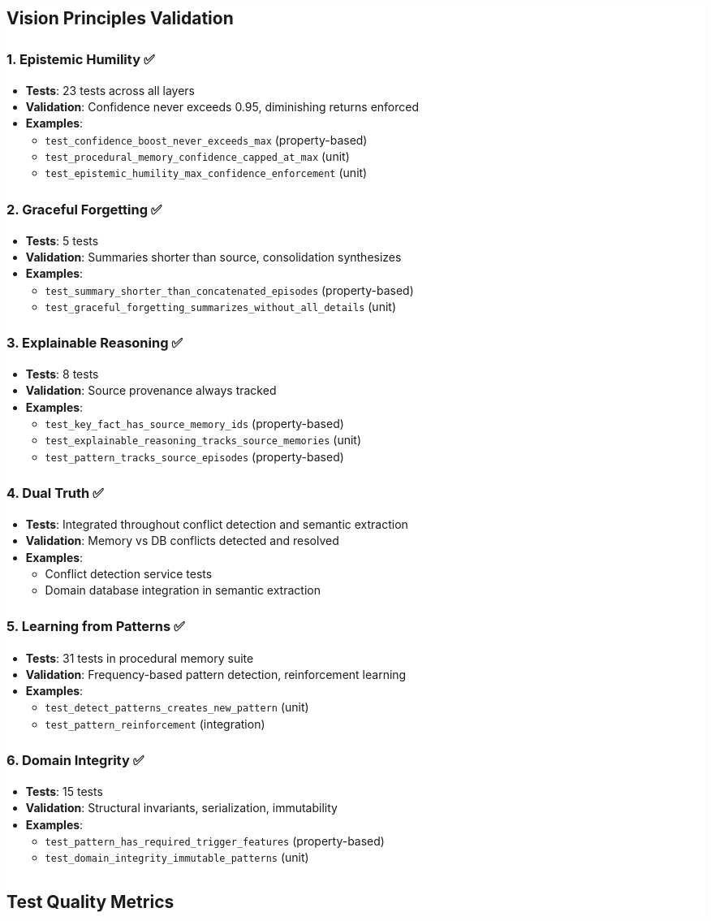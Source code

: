 ## Vision Principles Validation

### 1. Epistemic Humility ✅
- **Tests**: 23 tests across all layers
- **Validation**: Confidence never exceeds 0.95, diminishing returns enforced
- **Examples**:
  - `test_confidence_boost_never_exceeds_max` (property-based)
  - `test_procedural_memory_confidence_capped_at_max` (unit)
  - `test_epistemic_humility_max_confidence_enforcement` (unit)

### 2. Graceful Forgetting ✅
- **Tests**: 5 tests
- **Validation**: Summaries shorter than source, consolidation synthesizes
- **Examples**:
  - `test_summary_shorter_than_concatenated_episodes` (property-based)
  - `test_graceful_forgetting_summarizes_without_all_details` (unit)

### 3. Explainable Reasoning ✅
- **Tests**: 8 tests
- **Validation**: Source provenance always tracked
- **Examples**:
  - `test_key_fact_has_source_memory_ids` (property-based)
  - `test_explainable_reasoning_tracks_source_memories` (unit)
  - `test_pattern_tracks_source_episodes` (property-based)

### 4. Dual Truth ✅
- **Tests**: Integrated throughout conflict detection and semantic extraction
- **Validation**: Memory vs DB conflicts detected and resolved
- **Examples**:
  - Conflict detection service tests
  - Domain database integration in semantic extraction

### 5. Learning from Patterns ✅
- **Tests**: 31 tests in procedural memory suite
- **Validation**: Frequency-based pattern detection, reinforcement learning
- **Examples**:
  - `test_detect_patterns_creates_new_pattern` (unit)
  - `test_pattern_reinforcement` (integration)

### 6. Domain Integrity ✅
- **Tests**: 15 tests
- **Validation**: Structural invariants, serialization, immutability
- **Examples**:
  - `test_pattern_has_required_trigger_features` (property-based)
  - `test_domain_integrity_immutable_patterns` (unit)

## Test Quality Metrics
